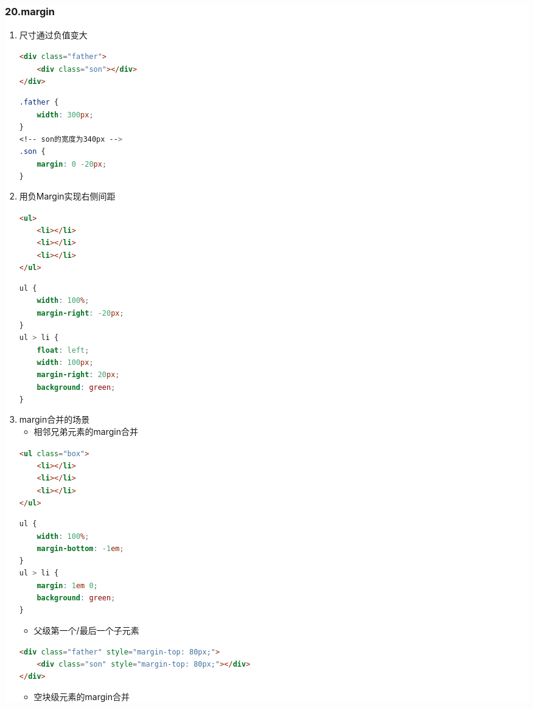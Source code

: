 ### 20.margin
1. 尺寸通过负值变大
    ```html
    <div class="father">
        <div class="son"></div>
    </div>
    ```
    ```css
    .father {
        width: 300px;
    }
    <!-- son的宽度为340px -->
    .son {
        margin: 0 -20px;
    }
    ```
2. 用负Margin实现右侧间距
    ```html
    <ul>
        <li></li>
        <li></li>
        <li></li>
    </ul>
    ```
    ```css
    ul {
        width: 100%;
        margin-right: -20px;
    }
    ul > li {
        float: left;
        width: 100px;
        margin-right: 20px;
        background: green;
    }
    ```
3. margin合并的场景
    * 相邻兄弟元素的margin合并
    ```html
    <ul class="box">
		<li></li>
		<li></li>
		<li></li>
	</ul>
    ```
    ```css
    ul {
        width: 100%;
        margin-bottom: -1em;
    }
    ul > li {
        margin: 1em 0;
        background: green;
    }
    ```
    * 父级第一个/最后一个子元素
    ```html
    <div class="father" style="margin-top: 80px;">
        <div class="son" style="margin-top: 80px;"></div>
    </div>
    ```
    * 空块级元素的margin合并
    ```html